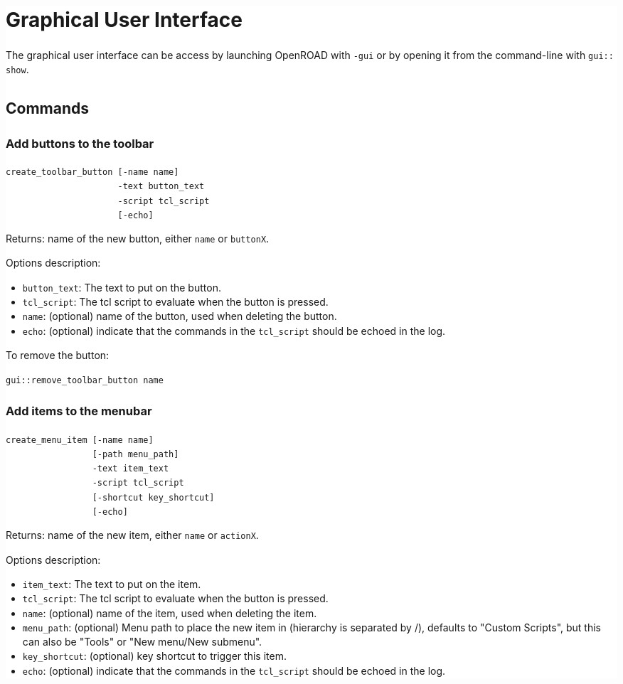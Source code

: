 # Graphical User Interface

The graphical user interface can be access by launching OpenROAD with ``-gui`` or by opening it from the command-line with ``gui::show``.

## Commands

### Add buttons to the toolbar

```
create_toolbar_button [-name name]
                      -text button_text
                      -script tcl_script 
                      [-echo]
```

Returns: name of the new button, either ``name`` or ``buttonX``.

Options description:
- ``button_text``: The text to put on the button.
- ``tcl_script``: The tcl script to evaluate when the button is pressed.
- ``name``: (optional) name of the button, used when deleting the button.
- ``echo``: (optional) indicate that the commands in the ``tcl_script`` should be echoed in the log.

To remove the button: 

```
gui::remove_toolbar_button name
```

### Add items to the menubar

```
create_menu_item [-name name]
                 [-path menu_path]
                 -text item_text
                 -script tcl_script
                 [-shortcut key_shortcut] 
                 [-echo]
```

Returns: name of the new item, either ``name`` or ``actionX``.

Options description:
- ``item_text``: The text to put on the item.
- ``tcl_script``: The tcl script to evaluate when the button is pressed.
- ``name``: (optional) name of the item, used when deleting the item.
- ``menu_path``: (optional) Menu path to place the new item in (hierarchy is separated by /), defaults to "Custom Scripts", but this can also be "Tools" or "New menu/New submenu".
- ``key_shortcut``: (optional) key shortcut to trigger this item.
- ``echo``: (optional) indicate that the commands in the ``tcl_script`` should be echoed in the log.
